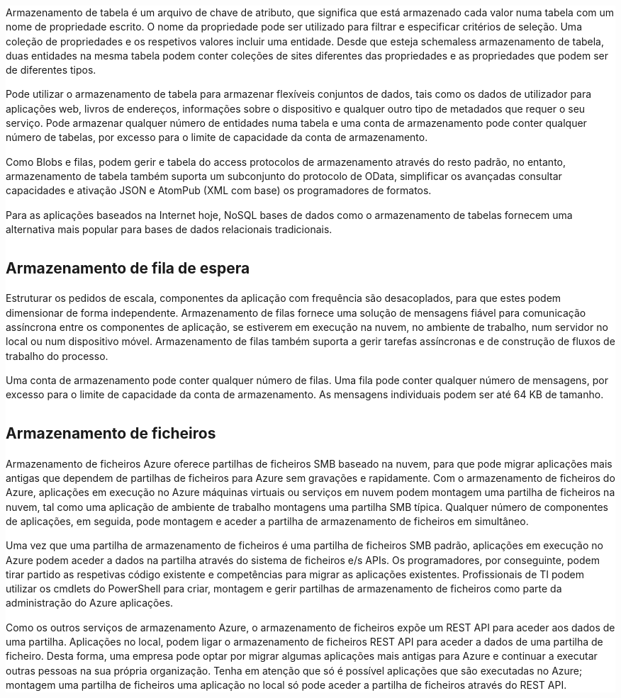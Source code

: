 Armazenamento de tabela é um arquivo de chave de atributo, que significa que está armazenado cada valor numa tabela com um nome de propriedade escrito. O nome da propriedade pode ser utilizado para filtrar e especificar critérios de seleção. Uma coleção de propriedades e os respetivos valores incluir uma entidade. Desde que esteja schemaless armazenamento de tabela, duas entidades na mesma tabela podem conter coleções de sites diferentes das propriedades e as propriedades que podem ser de diferentes tipos.

Pode utilizar o armazenamento de tabela para armazenar flexíveis conjuntos de dados, tais como os dados de utilizador para aplicações web, livros de endereços, informações sobre o dispositivo e qualquer outro tipo de metadados que requer o seu serviço.  Pode armazenar qualquer número de entidades numa tabela e uma conta de armazenamento pode conter qualquer número de tabelas, por excesso para o limite de capacidade da conta de armazenamento.

Como Blobs e filas, podem gerir e tabela do access protocolos de armazenamento através do resto padrão, no entanto, armazenamento de tabela também suporta um subconjunto do protocolo de OData, simplificar os avançadas consultar capacidades e ativação JSON e AtomPub (XML com base) os programadores de formatos.

Para as aplicações baseados na Internet hoje, NoSQL bases de dados como o armazenamento de tabelas fornecem uma alternativa mais popular para bases de dados relacionais tradicionais.

## <a name="queue-storage"></a>Armazenamento de fila de espera

Estruturar os pedidos de escala, componentes da aplicação com frequência são desacoplados, para que estes podem dimensionar de forma independente. Armazenamento de filas fornece uma solução de mensagens fiável para comunicação assíncrona entre os componentes de aplicação, se estiverem em execução na nuvem, no ambiente de trabalho, num servidor no local ou num dispositivo móvel. Armazenamento de filas também suporta a gerir tarefas assíncronas e de construção de fluxos de trabalho do processo.

Uma conta de armazenamento pode conter qualquer número de filas. Uma fila pode conter qualquer número de mensagens, por excesso para o limite de capacidade da conta de armazenamento. As mensagens individuais podem ser até 64 KB de tamanho.

## <a name="file-storage"></a>Armazenamento de ficheiros

Armazenamento de ficheiros Azure oferece partilhas de ficheiros SMB baseado na nuvem, para que pode migrar aplicações mais antigas que dependem de partilhas de ficheiros para Azure sem gravações e rapidamente. Com o armazenamento de ficheiros do Azure, aplicações em execução no Azure máquinas virtuais ou serviços em nuvem podem montagem uma partilha de ficheiros na nuvem, tal como uma aplicação de ambiente de trabalho montagens uma partilha SMB típica. Qualquer número de componentes de aplicações, em seguida, pode montagem e aceder a partilha de armazenamento de ficheiros em simultâneo.

Uma vez que uma partilha de armazenamento de ficheiros é uma partilha de ficheiros SMB padrão, aplicações em execução no Azure podem aceder a dados na partilha através do sistema de ficheiros e/s APIs. Os programadores, por conseguinte, podem tirar partido as respetivas código existente e competências para migrar as aplicações existentes. Profissionais de TI podem utilizar os cmdlets do PowerShell para criar, montagem e gerir partilhas de armazenamento de ficheiros como parte da administração do Azure aplicações.

Como os outros serviços de armazenamento Azure, o armazenamento de ficheiros expõe um REST API para aceder aos dados de uma partilha. Aplicações no local, podem ligar o armazenamento de ficheiros REST API para aceder a dados de uma partilha de ficheiro. Desta forma, uma empresa pode optar por migrar algumas aplicações mais antigas para Azure e continuar a executar outras pessoas na sua própria organização. Tenha em atenção que só é possível aplicações que são executadas no Azure; montagem uma partilha de ficheiros uma aplicação no local só pode aceder a partilha de ficheiros através do REST API.
